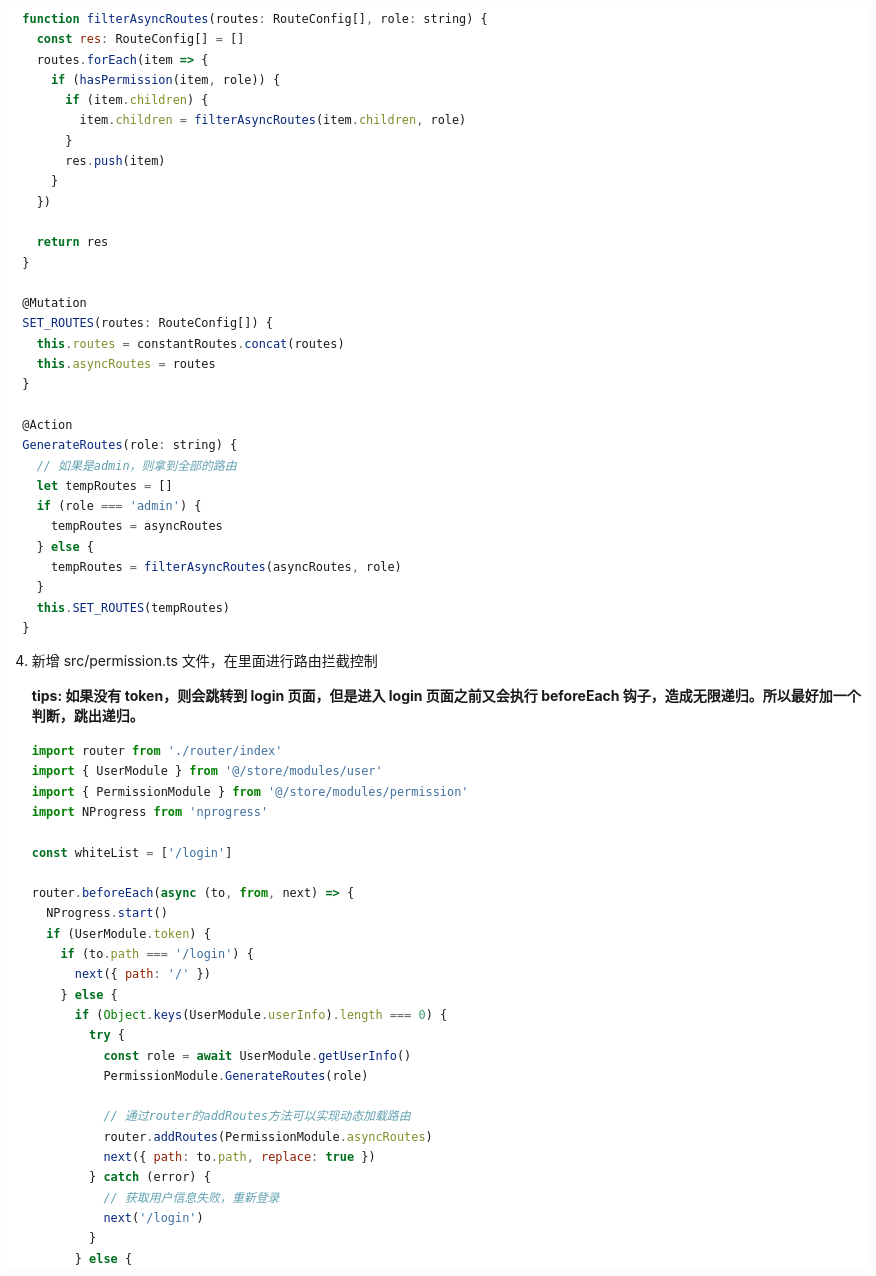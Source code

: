    ```javascript
     function filterAsyncRoutes(routes: RouteConfig[], role: string) {
       const res: RouteConfig[] = []
       routes.forEach(item => {
         if (hasPermission(item, role)) {
           if (item.children) {
             item.children = filterAsyncRoutes(item.children, role)
           }
           res.push(item)
         }
       })

       return res
     }

     @Mutation
     SET_ROUTES(routes: RouteConfig[]) {
       this.routes = constantRoutes.concat(routes)
       this.asyncRoutes = routes
     }

     @Action
     GenerateRoutes(role: string) {
       // 如果是admin，则拿到全部的路由
       let tempRoutes = []
       if (role === 'admin') {
         tempRoutes = asyncRoutes
       } else {
         tempRoutes = filterAsyncRoutes(asyncRoutes, role)
       }
       this.SET_ROUTES(tempRoutes)
     }
   ```

4. 新增 src/permission.ts 文件，在里面进行路由拦截控制

   **tips: 如果没有 token，则会跳转到 login 页面，但是进入 login 页面之前又会执行 beforeEach 钩子，造成无限递归。所以最好加一个判断，跳出递归。**

   ```javascript
   import router from './router/index'
   import { UserModule } from '@/store/modules/user'
   import { PermissionModule } from '@/store/modules/permission'
   import NProgress from 'nprogress'

   const whiteList = ['/login']

   router.beforeEach(async (to, from, next) => {
     NProgress.start()
     if (UserModule.token) {
       if (to.path === '/login') {
         next({ path: '/' })
       } else {
         if (Object.keys(UserModule.userInfo).length === 0) {
           try {
             const role = await UserModule.getUserInfo()
             PermissionModule.GenerateRoutes(role)

             // 通过router的addRoutes方法可以实现动态加载路由
             router.addRoutes(PermissionModule.asyncRoutes)
             next({ path: to.path, replace: true })
           } catch (error) {
             // 获取用户信息失败，重新登录
             next('/login')
           }
         } else {
   ```